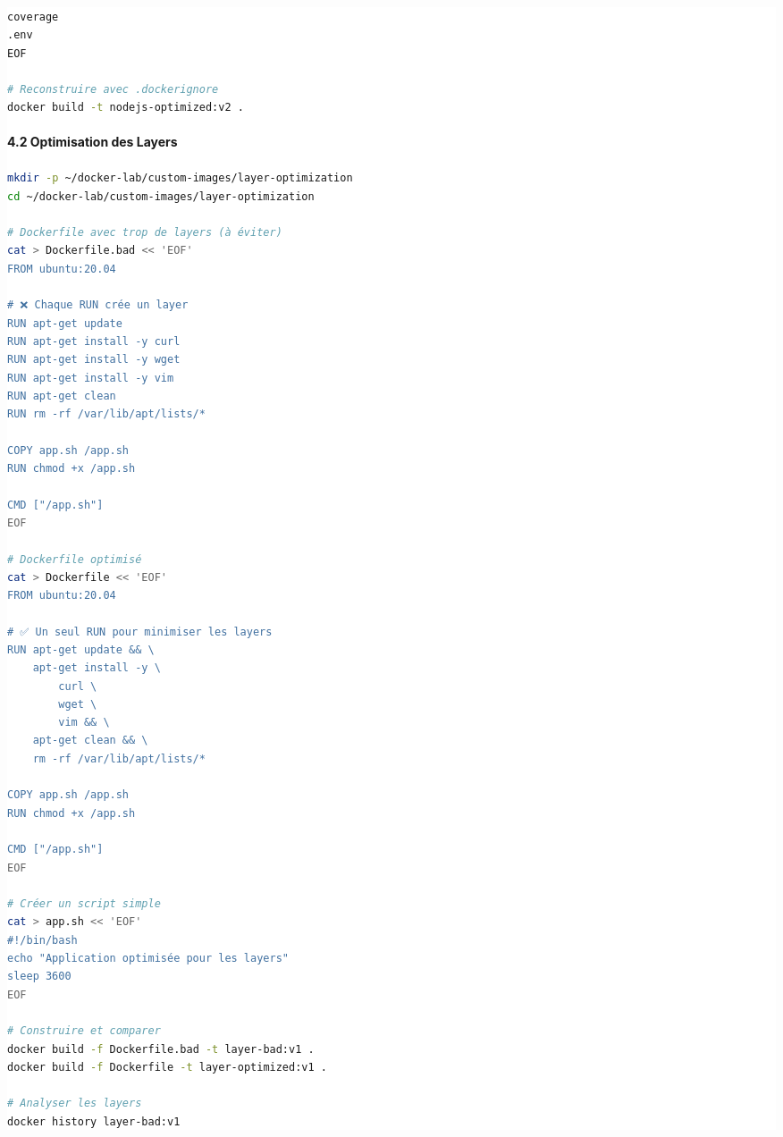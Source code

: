 ```bash
coverage
.env
EOF

# Reconstruire avec .dockerignore
docker build -t nodejs-optimized:v2 .
```

#### 4.2 Optimisation des Layers
```bash
mkdir -p ~/docker-lab/custom-images/layer-optimization
cd ~/docker-lab/custom-images/layer-optimization

# Dockerfile avec trop de layers (à éviter)
cat > Dockerfile.bad << 'EOF'
FROM ubuntu:20.04

# ❌ Chaque RUN crée un layer
RUN apt-get update
RUN apt-get install -y curl
RUN apt-get install -y wget
RUN apt-get install -y vim
RUN apt-get clean
RUN rm -rf /var/lib/apt/lists/*

COPY app.sh /app.sh
RUN chmod +x /app.sh

CMD ["/app.sh"]
EOF

# Dockerfile optimisé
cat > Dockerfile << 'EOF'
FROM ubuntu:20.04

# ✅ Un seul RUN pour minimiser les layers
RUN apt-get update && \
    apt-get install -y \
        curl \
        wget \
        vim && \
    apt-get clean && \
    rm -rf /var/lib/apt/lists/*

COPY app.sh /app.sh
RUN chmod +x /app.sh

CMD ["/app.sh"]
EOF

# Créer un script simple
cat > app.sh << 'EOF'
#!/bin/bash
echo "Application optimisée pour les layers"
sleep 3600
EOF

# Construire et comparer
docker build -f Dockerfile.bad -t layer-bad:v1 .
docker build -f Dockerfile -t layer-optimized:v1 .

# Analyser les layers
docker history layer-bad:v1
```